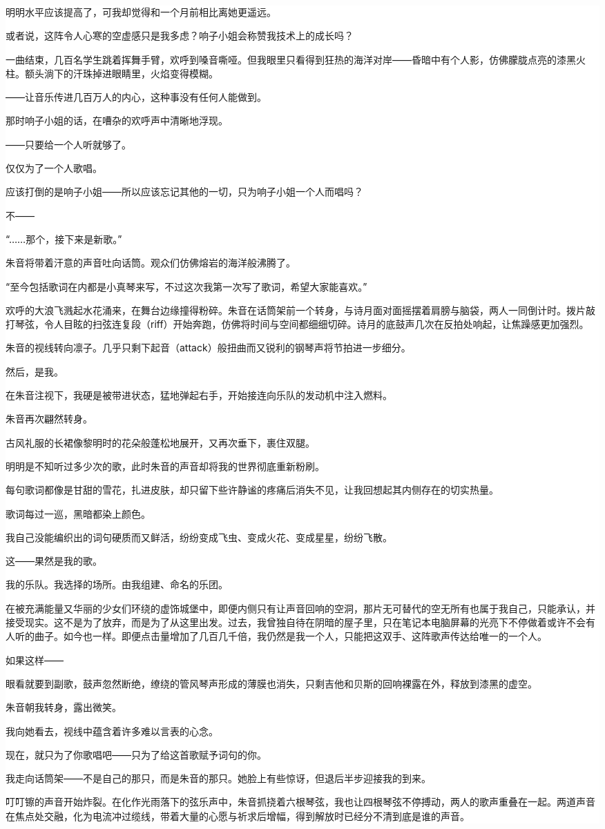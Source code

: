 明明水平应该提高了，可我却觉得和一个月前相比离她更遥远。

或者说，这阵令人心寒的空虚感只是我多虑？响子小姐会称赞我技术上的成长吗？

一曲结束，几百名学生跳着挥舞手臂，欢呼到嗓音嘶哑。但我眼里只看得到狂热的海洋对岸——昏暗中有个人影，仿佛朦胧点亮的漆黑火柱。额头淌下的汗珠掉进眼睛里，火焰变得模糊。

——让音乐传进几百万人的内心，这种事没有任何人能做到。

那时响子小姐的话，在嘈杂的欢呼声中清晰地浮现。

——只要给一个人听就够了。

仅仅为了一个人歌唱。

应该打倒的是响子小姐——所以应该忘记其他的一切，只为响子小姐一个人而唱吗？

不——

“……那个，接下来是新歌。”

朱音将带着汗意的声音吐向话筒。观众们仿佛熔岩的海洋般沸腾了。

“至今包括歌词在内都是小真琴来写，不过这次我第一次写了歌词，希望大家能喜欢。”

欢呼的大浪飞溅起水花涌来，在舞台边缘撞得粉碎。朱音在话筒架前一个转身，与诗月面对面摇摆着肩膀与脑袋，两人一同倒计时。拨片敲打琴弦，令人目眩的扫弦连复段（riff）开始奔跑，仿佛将时间与空间都细细切碎。诗月的底鼓声几次在反拍处响起，让焦躁感更加强烈。

朱音的视线转向凛子。几乎只剩下起音（attack）般扭曲而又锐利的钢琴声将节拍进一步细分。

然后，是我。

在朱音注视下，我硬是被带进状态，猛地弹起右手，开始接连向乐队的发动机中注入燃料。

朱音再次翩然转身。

古风礼服的长裙像黎明时的花朵般蓬松地展开，又再次垂下，裹住双腿。

明明是不知听过多少次的歌，此时朱音的声音却将我的世界彻底重新粉刷。

每句歌词都像是甘甜的雪花，扎进皮肤，却只留下些许静谧的疼痛后消失不见，让我回想起其内侧存在的切实热量。

歌词每过一巡，黑暗都染上颜色。

我自己没能编织出的词句硬质而又鲜活，纷纷变成飞虫、变成火花、变成星星，纷纷飞散。

这——果然是我的歌。

我的乐队。我选择的场所。由我组建、命名的乐团。

在被充满能量又华丽的少女们环绕的虚饰城堡中，即便内侧只有让声音回响的空洞，那片无可替代的空无所有也属于我自己，只能承认，并接受现实。这不是为了放弃，而是为了从这里出发。过去，我曾独自待在阴暗的屋子里，只在笔记本电脑屏幕的光亮下不停做着或许不会有人听的曲子。如今也一样。即便点击量增加了几百几千倍，我仍然是我一个人，只能把这双手、这阵歌声传达给唯一的一个人。

如果这样——

眼看就要到副歌，鼓声忽然断绝，缭绕的管风琴声形成的薄膜也消失，只剩吉他和贝斯的回响裸露在外，释放到漆黑的虚空。

朱音朝我转身，露出微笑。

我向她看去，视线中蕴含着许多难以言表的心念。

现在，就只为了你歌唱吧——只为了给这首歌赋予词句的你。

我走向话筒架——不是自己的那只，而是朱音的那只。她脸上有些惊讶，但退后半步迎接我的到来。

叮叮镲的声音开始炸裂。在化作光雨落下的弦乐声中，朱音抓挠着六根琴弦，我也让四根琴弦不停搏动，两人的歌声重叠在一起。两道声音在焦点处交融，化为电流冲过缆线，带着大量的心愿与祈求后增幅，得到解放时已经分不清到底是谁的声音。
